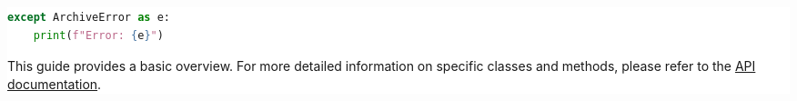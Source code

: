```python
except ArchiveError as e:
    print(f"Error: {e}")
```

This guide provides a basic overview. For more detailed information on specific classes and methods, please refer to the [API documentation](api.md).
